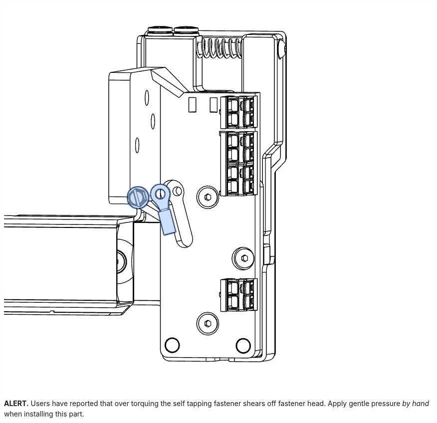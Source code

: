 ![Ground_Screw_Assm](images/ASSM_Ground_Screw_2.png)

**ALERT.** Users have reported that over torquing the self tapping fastener shears off fastener head. Apply gentle pressure *by hand* when installing this part.
